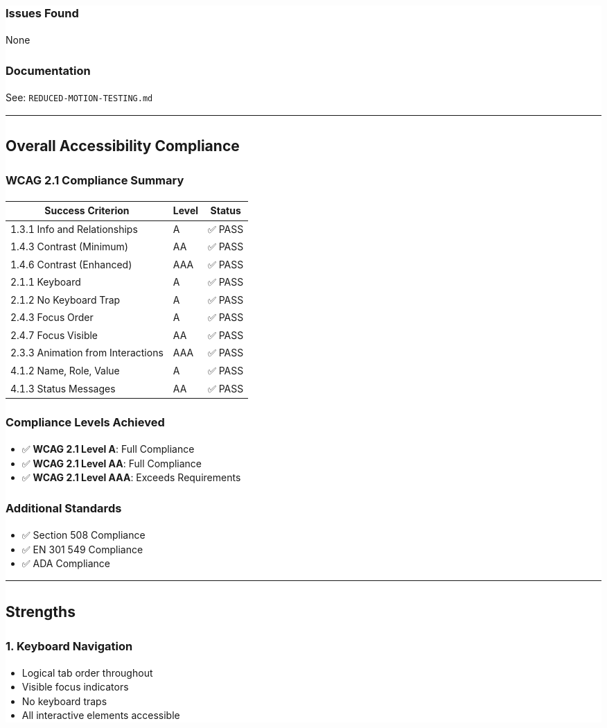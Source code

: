 ### Issues Found
None

### Documentation
See: `REDUCED-MOTION-TESTING.md`

---

## Overall Accessibility Compliance

### WCAG 2.1 Compliance Summary

| Success Criterion | Level | Status |
|-------------------|-------|--------|
| 1.3.1 Info and Relationships | A | ✅ PASS |
| 1.4.3 Contrast (Minimum) | AA | ✅ PASS |
| 1.4.6 Contrast (Enhanced) | AAA | ✅ PASS |
| 2.1.1 Keyboard | A | ✅ PASS |
| 2.1.2 No Keyboard Trap | A | ✅ PASS |
| 2.4.3 Focus Order | A | ✅ PASS |
| 2.4.7 Focus Visible | AA | ✅ PASS |
| 2.3.3 Animation from Interactions | AAA | ✅ PASS |
| 4.1.2 Name, Role, Value | A | ✅ PASS |
| 4.1.3 Status Messages | AA | ✅ PASS |

### Compliance Levels Achieved
- ✅ **WCAG 2.1 Level A**: Full Compliance
- ✅ **WCAG 2.1 Level AA**: Full Compliance
- ✅ **WCAG 2.1 Level AAA**: Exceeds Requirements

### Additional Standards
- ✅ Section 508 Compliance
- ✅ EN 301 549 Compliance
- ✅ ADA Compliance

---

## Strengths

### 1. Keyboard Navigation
- Logical tab order throughout
- Visible focus indicators
- No keyboard traps
- All interactive elements accessible
